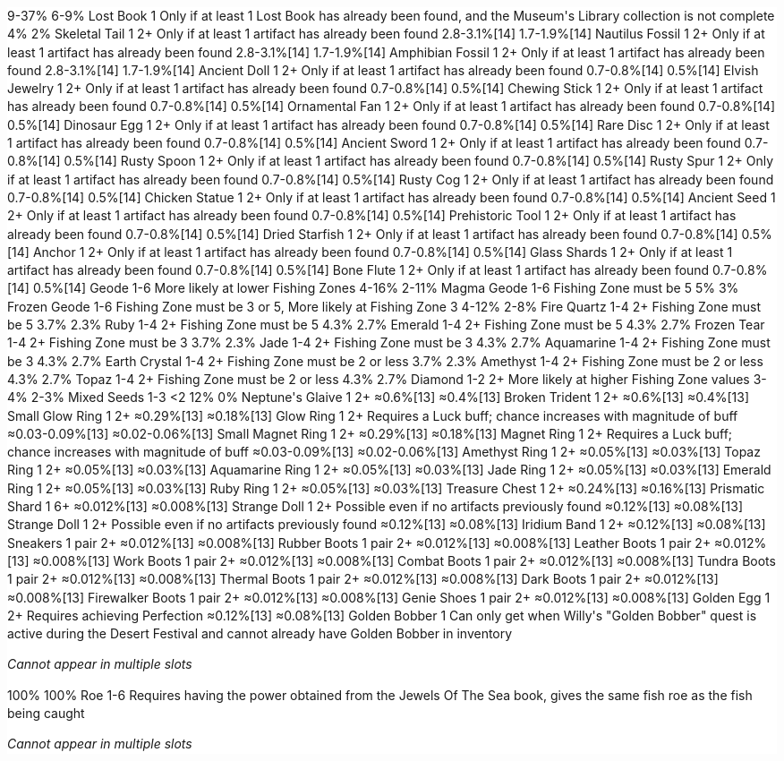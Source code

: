 9-37% 6-9% Lost Book 1 Only if at least 1 Lost Book has already been found, and the Museum's Library collection is not complete 4% 2% Skeletal Tail 1 2+ Only if at least 1 artifact has already been found 2.8-3.1%\[14] 1.7-1.9%\[14] Nautilus Fossil 1 2+ Only if at least 1 artifact has already been found 2.8-3.1%\[14] 1.7-1.9%\[14] Amphibian Fossil 1 2+ Only if at least 1 artifact has already been found 2.8-3.1%\[14] 1.7-1.9%\[14] Ancient Doll 1 2+ Only if at least 1 artifact has already been found 0.7-0.8%\[14] 0.5%\[14] Elvish Jewelry 1 2+ Only if at least 1 artifact has already been found 0.7-0.8%\[14] 0.5%\[14] Chewing Stick 1 2+ Only if at least 1 artifact has already been found 0.7-0.8%\[14] 0.5%\[14] Ornamental Fan 1 2+ Only if at least 1 artifact has already been found 0.7-0.8%\[14] 0.5%\[14] Dinosaur Egg 1 2+ Only if at least 1 artifact has already been found 0.7-0.8%\[14] 0.5%\[14] Rare Disc 1 2+ Only if at least 1 artifact has already been found 0.7-0.8%\[14] 0.5%\[14] Ancient Sword 1 2+ Only if at least 1 artifact has already been found 0.7-0.8%\[14] 0.5%\[14] Rusty Spoon 1 2+ Only if at least 1 artifact has already been found 0.7-0.8%\[14] 0.5%\[14] Rusty Spur 1 2+ Only if at least 1 artifact has already been found 0.7-0.8%\[14] 0.5%\[14] Rusty Cog 1 2+ Only if at least 1 artifact has already been found 0.7-0.8%\[14] 0.5%\[14] Chicken Statue 1 2+ Only if at least 1 artifact has already been found 0.7-0.8%\[14] 0.5%\[14] Ancient Seed 1 2+ Only if at least 1 artifact has already been found 0.7-0.8%\[14] 0.5%\[14] Prehistoric Tool 1 2+ Only if at least 1 artifact has already been found 0.7-0.8%\[14] 0.5%\[14] Dried Starfish 1 2+ Only if at least 1 artifact has already been found 0.7-0.8%\[14] 0.5%\[14] Anchor 1 2+ Only if at least 1 artifact has already been found 0.7-0.8%\[14] 0.5%\[14] Glass Shards 1 2+ Only if at least 1 artifact has already been found 0.7-0.8%\[14] 0.5%\[14] Bone Flute 1 2+ Only if at least 1 artifact has already been found 0.7-0.8%\[14] 0.5%\[14] Geode 1-6 More likely at lower Fishing Zones 4-16% 2-11% Magma Geode 1-6 Fishing Zone must be 5 5% 3% Frozen Geode 1-6 Fishing Zone must be 3 or 5, More likely at Fishing Zone 3 4-12% 2-8% Fire Quartz 1-4 2+ Fishing Zone must be 5 3.7% 2.3% Ruby 1-4 2+ Fishing Zone must be 5 4.3% 2.7% Emerald 1-4 2+ Fishing Zone must be 5 4.3% 2.7% Frozen Tear 1-4 2+ Fishing Zone must be 3 3.7% 2.3% Jade 1-4 2+ Fishing Zone must be 3 4.3% 2.7% Aquamarine 1-4 2+ Fishing Zone must be 3 4.3% 2.7% Earth Crystal 1-4 2+ Fishing Zone must be 2 or less 3.7% 2.3% Amethyst 1-4 2+ Fishing Zone must be 2 or less 4.3% 2.7% Topaz 1-4 2+ Fishing Zone must be 2 or less 4.3% 2.7% Diamond 1-2 2+ More likely at higher Fishing Zone values 3-4% 2-3% Mixed Seeds 1-3 &lt;2 12% 0% Neptune's Glaive 1 2+ ≈0.6%\[13] ≈0.4%\[13] Broken Trident 1 2+ ≈0.6%\[13] ≈0.4%\[13] Small Glow Ring 1 2+ ≈0.29%\[13] ≈0.18%\[13] Glow Ring 1 2+ Requires a Luck buff; chance increases with magnitude of buff ≈0.03-0.09%\[13] ≈0.02-0.06%\[13] Small Magnet Ring 1 2+ ≈0.29%\[13] ≈0.18%\[13] Magnet Ring 1 2+ Requires a Luck buff; chance increases with magnitude of buff ≈0.03-0.09%\[13] ≈0.02-0.06%\[13] Amethyst Ring 1 2+ ≈0.05%\[13] ≈0.03%\[13] Topaz Ring 1 2+ ≈0.05%\[13] ≈0.03%\[13] Aquamarine Ring 1 2+ ≈0.05%\[13] ≈0.03%\[13] Jade Ring 1 2+ ≈0.05%\[13] ≈0.03%\[13] Emerald Ring 1 2+ ≈0.05%\[13] ≈0.03%\[13] Ruby Ring 1 2+ ≈0.05%\[13] ≈0.03%\[13] Treasure Chest 1 2+ ≈0.24%\[13] ≈0.16%\[13] Prismatic Shard 1 6+ ≈0.012%\[13] ≈0.008%\[13] Strange Doll 1 2+ Possible even if no artifacts previously found ≈0.12%\[13] ≈0.08%\[13] Strange Doll 1 2+ Possible even if no artifacts previously found ≈0.12%\[13] ≈0.08%\[13] Iridium Band 1 2+ ≈0.12%\[13] ≈0.08%\[13] Sneakers 1 pair 2+ ≈0.012%\[13] ≈0.008%\[13] Rubber Boots 1 pair 2+ ≈0.012%\[13] ≈0.008%\[13] Leather Boots 1 pair 2+ ≈0.012%\[13] ≈0.008%\[13] Work Boots 1 pair 2+ ≈0.012%\[13] ≈0.008%\[13] Combat Boots 1 pair 2+ ≈0.012%\[13] ≈0.008%\[13] Tundra Boots 1 pair 2+ ≈0.012%\[13] ≈0.008%\[13] Thermal Boots 1 pair 2+ ≈0.012%\[13] ≈0.008%\[13] Dark Boots 1 pair 2+ ≈0.012%\[13] ≈0.008%\[13] Firewalker Boots 1 pair 2+ ≈0.012%\[13] ≈0.008%\[13] Genie Shoes 1 pair 2+ ≈0.012%\[13] ≈0.008%\[13] Golden Egg 1 2+ Requires achieving Perfection ≈0.12%\[13] ≈0.08%\[13] Golden Bobber 1 Can only get when Willy's "Golden Bobber" quest is active during the Desert Festival and cannot already have Golden Bobber in inventory

*Cannot appear in multiple slots*

100% 100% Roe 1-6 Requires having the power obtained from the Jewels Of The Sea book, gives the same fish roe as the fish being caught

*Cannot appear in multiple slots*
